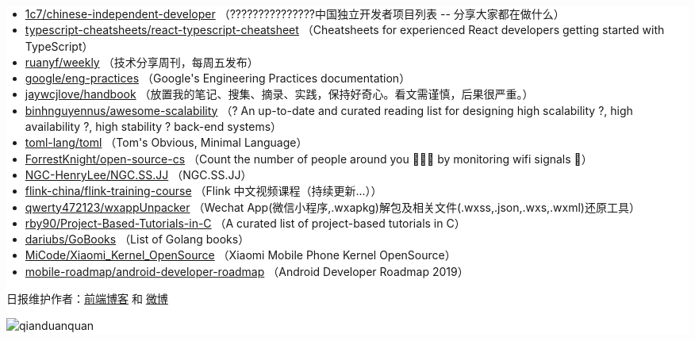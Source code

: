 * [1c7/chinese-independent-developer](https://github.com/1c7/chinese-independent-developer) （??‍???‍???‍???‍???‍?中国独立开发者项目列表 -- 分享大家都在做什么）
* [typescript-cheatsheets/react-typescript-cheatsheet](https://github.com/typescript-cheatsheets/react-typescript-cheatsheet) （Cheatsheets for experienced React developers getting started with TypeScript）
* [ruanyf/weekly](https://github.com/ruanyf/weekly) （技术分享周刊，每周五发布）
* [google/eng-practices](https://github.com/google/eng-practices) （Google's Engineering Practices documentation）
* [jaywcjlove/handbook](https://github.com/jaywcjlove/handbook) （放置我的笔记、搜集、摘录、实践，保持好奇心。看文需谨慎，后果很严重。）
* [binhnguyennus/awesome-scalability](https://github.com/binhnguyennus/awesome-scalability) （? An up-to-date and curated reading list for designing high scalability ?, high availability ?, high stability ? back-end systems）
* [toml-lang/toml](https://github.com/toml-lang/toml) （Tom's Obvious, Minimal Language）
* [ForrestKnight/open-source-cs](https://github.com/ForrestKnight/open-source-cs) （Count the number of people around you &#x1f468;‍&#x1f468;‍&#x1f466; by monitoring wifi signals &#x1f4e1;）
* [NGC-HenryLee/NGC.SS.JJ](https://github.com/NGC-HenryLee/NGC.SS.JJ) （NGC.SS.JJ）
* [flink-china/flink-training-course](https://github.com/flink-china/flink-training-course) （Flink 中文视频课程（持续更新...））
* [qwerty472123/wxappUnpacker](https://github.com/qwerty472123/wxappUnpacker) （Wechat App(微信小程序,.wxapkg)解包及相关文件(.wxss,.json,.wxs,.wxml)还原工具）
* [rby90/Project-Based-Tutorials-in-C](https://github.com/rby90/Project-Based-Tutorials-in-C) （A curated list of project-based tutorials in C）
* [dariubs/GoBooks](https://github.com/dariubs/GoBooks) （List of Golang books）
* [MiCode/Xiaomi_Kernel_OpenSource](https://github.com/MiCode/Xiaomi_Kernel_OpenSource) （Xiaomi Mobile Phone Kernel OpenSource）
* [mobile-roadmap/android-developer-roadmap](https://github.com/mobile-roadmap/android-developer-roadmap) （Android Developer Roadmap 2019）


日报维护作者：[前端博客](http://caibaojian.com/) 和 [微博](http://caibaojian.com/go/weibo)

![qianduanquan](https://user-images.githubusercontent.com/3055447/38468989-651132ac-3b80-11e8-8e6b-15122322a9d7.png)